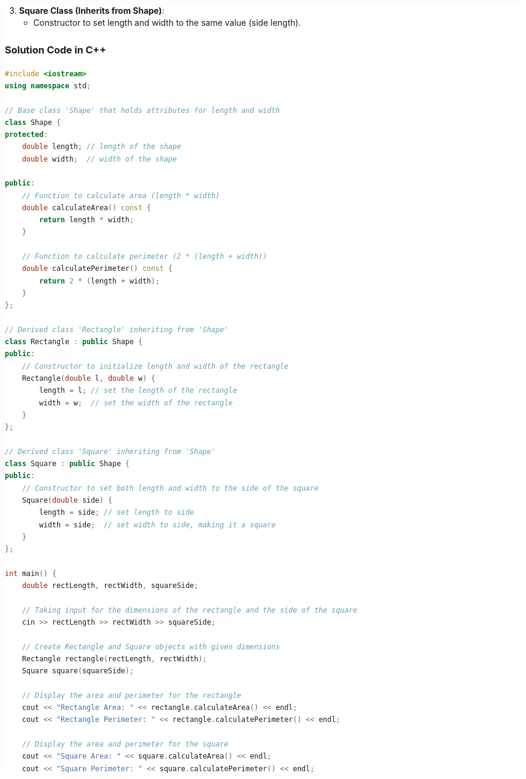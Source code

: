 3. **Square Class (Inherits from Shape)**:
   - Constructor to set length and width to the same value (side length).

### Solution Code in C++

```cpp
#include <iostream>
using namespace std;

// Base class 'Shape' that holds attributes for length and width
class Shape {
protected:
    double length; // length of the shape
    double width;  // width of the shape

public:
    // Function to calculate area (length * width)
    double calculateArea() const {
        return length * width;
    }

    // Function to calculate perimeter (2 * (length + width))
    double calculatePerimeter() const {
        return 2 * (length + width);
    }
};

// Derived class 'Rectangle' inheriting from 'Shape'
class Rectangle : public Shape {
public:
    // Constructor to initialize length and width of the rectangle
    Rectangle(double l, double w) {
        length = l; // set the length of the rectangle
        width = w;  // set the width of the rectangle
    }
};

// Derived class 'Square' inheriting from 'Shape'
class Square : public Shape {
public:
    // Constructor to set both length and width to the side of the square
    Square(double side) {
        length = side; // set length to side
        width = side;  // set width to side, making it a square
    }
};

int main() {
    double rectLength, rectWidth, squareSide;

    // Taking input for the dimensions of the rectangle and the side of the square
    cin >> rectLength >> rectWidth >> squareSide;

    // Create Rectangle and Square objects with given dimensions
    Rectangle rectangle(rectLength, rectWidth);
    Square square(squareSide);

    // Display the area and perimeter for the rectangle
    cout << "Rectangle Area: " << rectangle.calculateArea() << endl;
    cout << "Rectangle Perimeter: " << rectangle.calculatePerimeter() << endl;

    // Display the area and perimeter for the square
    cout << "Square Area: " << square.calculateArea() << endl;
    cout << "Square Perimeter: " << square.calculatePerimeter() << endl;
```